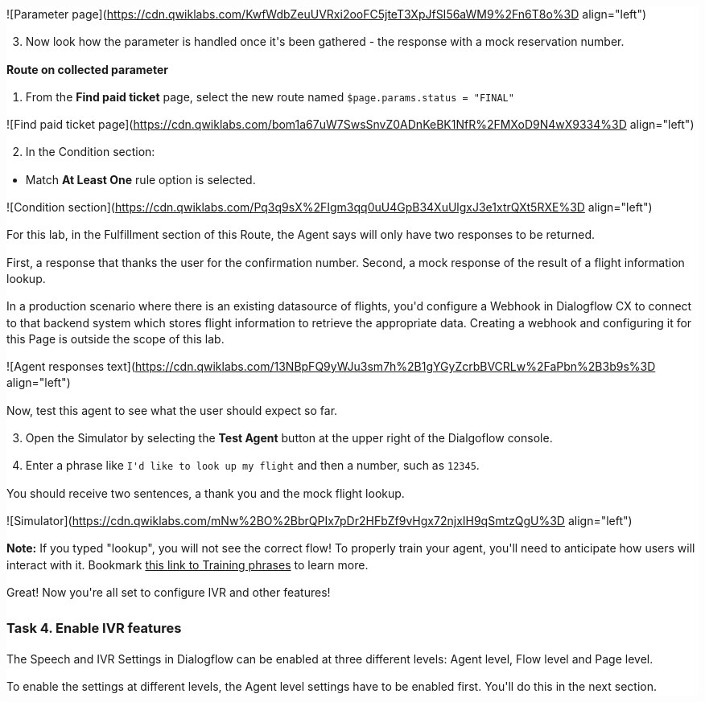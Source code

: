 
![Parameter page](https://cdn.qwiklabs.com/KwfWdbZeuUVRxi2ooFC5jteT3XpJfSI56aWM9%2Fn6T8o%3D align="left")

3. Now look how the parameter is handled once it's been gathered - the response with a mock reservation number.
    

**Route on collected parameter**

1. From the **Find paid ticket** page, select the new route named `$page.params.status = "FINAL"`
    

![Find paid ticket page](https://cdn.qwiklabs.com/bom1a67uW7SwsSnvZ0ADnKeBK1NfR%2FMXoD9N4wX9334%3D align="left")

2. In the Condition section:
    

* Match **At Least One** rule option is selected.
    

![Condition section](https://cdn.qwiklabs.com/Pq3q9sX%2FIgm3qq0uU4GpB34XuUlgxJ3e1xtrQXt5RXE%3D align="left")

For this lab, in the Fulfillment section of this Route, the Agent says will only have two responses to be returned.

First, a response that thanks the user for the confirmation number. Second, a mock response of the result of a flight information lookup.

In a production scenario where there is an existing datasource of flights, you'd configure a Webhook in Dialogflow CX to connect to that backend system which stores flight information to retrieve the appropriate data. Creating a webhook and configuring it for this Page is outside the scope of this lab.

![Agent responses text](https://cdn.qwiklabs.com/13NBpFQ9yWJu3sm7h%2B1gYGyZcrbBVCRLw%2FaPbn%2B3b9s%3D align="left")

Now, test this agent to see what the user should expect so far.

3. Open the Simulator by selecting the **Test Agent** button at the upper right of the Dialgoflow console.
    
4. Enter a phrase like `I'd like to look up my flight` and then a number, such as `12345`.
    

You should receive two sentences, a thank you and the mock flight lookup.

![Simulator](https://cdn.qwiklabs.com/mNw%2BO%2BbrQPIx7pDr2HFbZf9vHgx72njxIH9qSmtzQgU%3D align="left")

**Note:** If you typed "lookup", you will not see the correct flow! To properly train your agent, you'll need to anticipate how users will interact with it. Bookmark [this link to Training phrases](https://cloud.google.com/dialogflow/cx/docs/concept/intent?hl=en#tp) to learn more.

Great! Now you're all set to configure IVR and other features!

### **Task 4. Enable IVR features**

The Speech and IVR Settings in Dialogflow can be enabled at three different levels: Agent level, Flow level and Page level.

To enable the settings at different levels, the Agent level settings have to be enabled first. You'll do this in the next section.
